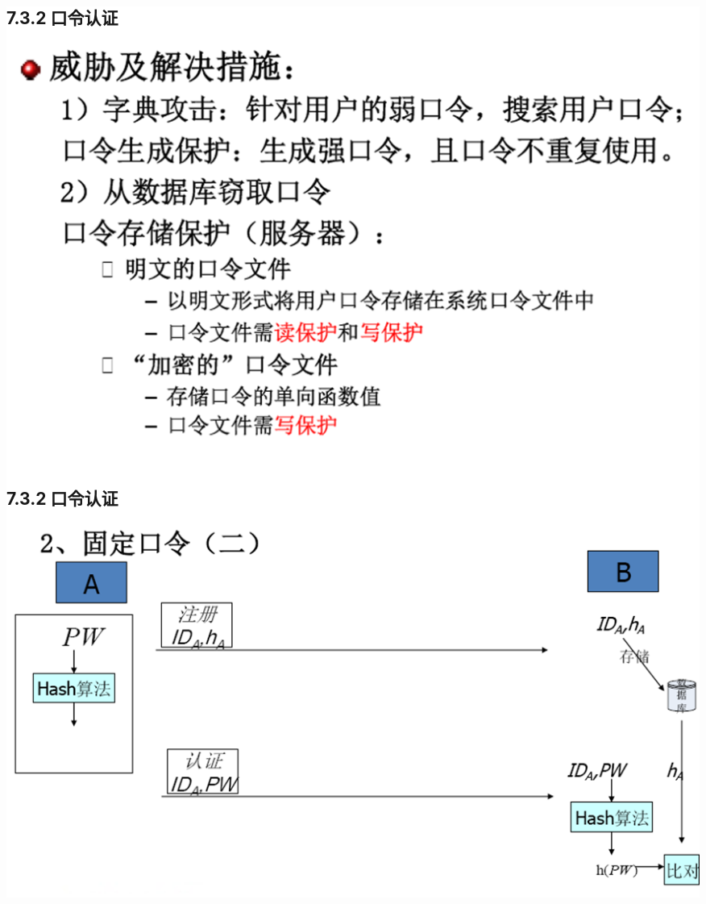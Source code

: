 
## 7.3.2 口令认证
![](files/2018-04-02-16-51-45.png)


## 7.3.2 口令认证
![](files/2018-04-02-16-52-02.png)
